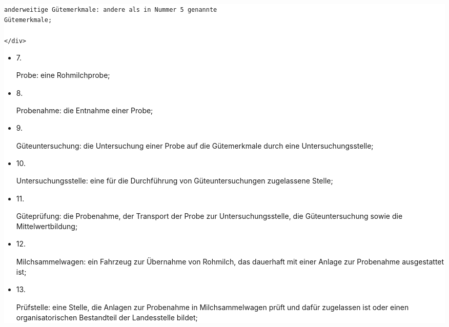     anderweitige Gütemerkmale: andere als in Nummer 5 genannte
    Gütemerkmale;
    
    </div>

  - 7\.
    
    <div>
    
    Probe: eine Rohmilchprobe;
    
    </div>

  - 8\.
    
    <div>
    
    Probenahme: die Entnahme einer Probe;
    
    </div>

  - 9\.
    
    <div>
    
    Güteuntersuchung: die Untersuchung einer Probe auf die Gütemerkmale
    durch eine Untersuchungsstelle;
    
    </div>

  - 10\.
    
    <div>
    
    Untersuchungsstelle: eine für die Durchführung von
    Güteuntersuchungen zugelassene Stelle;
    
    </div>

  - 11\.
    
    <div>
    
    Güteprüfung: die Probenahme, der Transport der Probe zur
    Untersuchungsstelle, die Güteuntersuchung sowie die
    Mittelwertbildung;
    
    </div>

  - 12\.
    
    <div>
    
    Milchsammelwagen: ein Fahrzeug zur Übernahme von Rohmilch, das
    dauerhaft mit einer Anlage zur Probenahme ausgestattet ist;
    
    </div>

  - 13\.
    
    <div>
    
    Prüfstelle: eine Stelle, die Anlagen zur Probenahme in
    Milchsammelwagen prüft und dafür zugelassen ist oder einen
    organisatorischen Bestandteil der Landesstelle bildet;
    